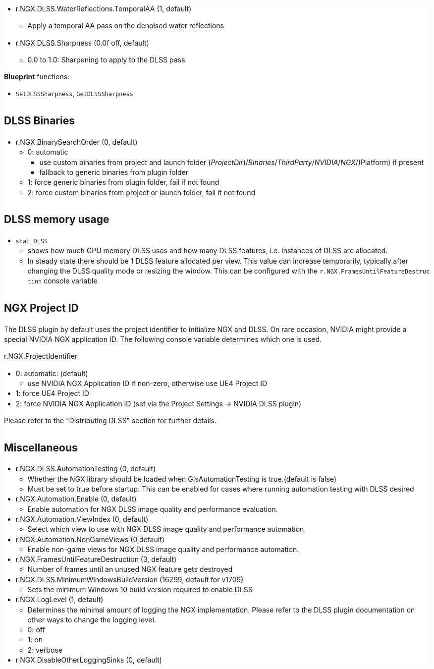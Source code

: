 - r.NGX.DLSS.WaterReflections.TemporalAA (1, default)
  - Apply a temporal AA pass on the denoised water reflections

- r.NGX.DLSS.Sharpness (0.0f off, default)
  - 0.0 to 1.0: Sharpening to apply to the DLSS pass.
 
**Blueprint** functions: 
- `SetDLSSSharpness`, `GetDLSSSharpness`

## DLSS Binaries

- r.NGX.BinarySearchOrder (0, default)
  - 0: automatic
    - use custom binaries from project and launch folder $(ProjectDir)/Binaries/ThirdParty/NVIDIA/NGX/$(Platform) if present
    - fallback to generic binaries from plugin folder
  - 1: force generic binaries from plugin folder, fail if not found
  - 2: force custom binaries from project or launch folder, fail if not found

## DLSS memory usage

- `stat DLSS`
   - shows how much GPU memory DLSS uses and how many DLSS features, i.e. instances of DLSS are allocated. 
   - In steady state there should be 1 DLSS feature allocated per view. This value can increase temporarily, typically after changing the DLSS quality mode or resizing the window. This can be configured with the `r.NGX.FramesUntilFeatureDestruction` console variable

## NGX Project ID

The DLSS plugin by default uses the project identifier to initialize NGX and DLSS. On rare occasion, NVIDIA might provide a special NVIDIA NGX application ID. The following console variable determines which one is used.

r.NGX.ProjectIdentifier
  - 0: automatic: (default)
    - use NVIDIA NGX Application ID if non-zero, otherwise use UE4 Project ID
  - 1: force UE4 Project ID
  - 2: force NVIDIA NGX Application ID (set via the Project Settings -> NVIDIA DLSS plugin)

Please refer to the "Distributing DLSS" section for further details.

## Miscellaneous

- r.NGX.DLSS.AutomationTesting (0, default)
  - Whether the NGX library should be loaded when GIsAutomationTesting is true.(default is false)
  - Must be set to true before startup. This can be enabled for cases where running automation testing with DLSS desired
- r.NGX.Automation.Enable (0, default)
  - Enable automation for NGX DLSS image quality and performance evaluation.
- r.NGX.Automation.ViewIndex (0, default)
  - Select which view to use with NGX DLSS image quality and performance automation.
- r.NGX.Automation.NonGameViews (0,default)
  - Enable non-game views for NGX DLSS image quality and performance automation. 
- r.NGX.FramesUntilFeatureDestruction (3, default)
  - Number of frames until an unused NGX feature gets destroyed
- r.NGX.DLSS.MinimumWindowsBuildVersion (16299, default for v1709)
  - Sets the minimum Windows 10 build version required to enable DLSS
- r.NGX.LogLevel (1, default)
  - Determines the minimal amount of logging the NGX implementation. Please refer to the DLSS plugin documentation on other ways to change the logging level.
   - 0: off
   - 1: on 
   - 2: verbose
- r.NGX.DisableOtherLoggingSinks (0, default)